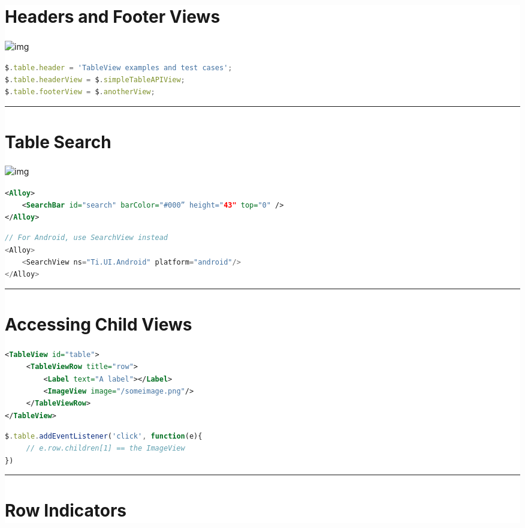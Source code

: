
# Headers and Footer Views

![img](/assets/images/slides/22/image9.png)

```javascript
$.table.header = 'TableView examples and test cases'; 
$.table.headerView = $.simpleTableAPIView; 
$.table.footerView = $.anotherView;
```

---

# Table Search

![img](/assets/images/slides/22/image10.png)

```xml
<Alloy>
    <SearchBar id="search" barColor="#000” height="43" top="0" />
</Alloy>
```

```javascript
// For Android, use SearchView instead
<Alloy>
	<SearchView ns="Ti.UI.Android" platform="android"/>
</Alloy>
```

---

# Accessing Child Views

```xml
<TableView id="table"> 
     <TableViewRow title="row"> 
	     <Label text="A label"></Label> 
	     <ImageView image="/someimage.png"/> 
     </TableViewRow> 
</TableView> 
```

```javascript
$.table.addEventListener('click', function(e){ 
     // e.row.children[1] == the ImageView 
}) 
```

---

# Row Indicators
